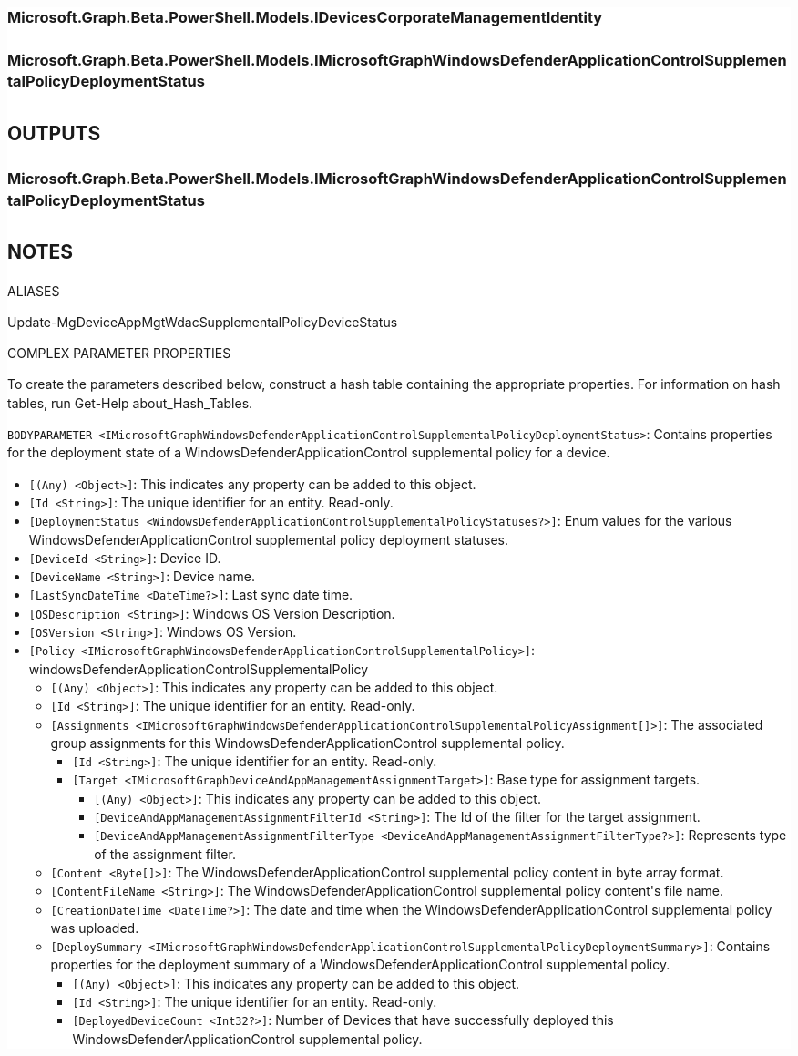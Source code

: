 ### Microsoft.Graph.Beta.PowerShell.Models.IDevicesCorporateManagementIdentity
### Microsoft.Graph.Beta.PowerShell.Models.IMicrosoftGraphWindowsDefenderApplicationControlSupplementalPolicyDeploymentStatus
## OUTPUTS

### Microsoft.Graph.Beta.PowerShell.Models.IMicrosoftGraphWindowsDefenderApplicationControlSupplementalPolicyDeploymentStatus
## NOTES

ALIASES

Update-MgDeviceAppMgtWdacSupplementalPolicyDeviceStatus

COMPLEX PARAMETER PROPERTIES

To create the parameters described below, construct a hash table containing the appropriate properties. For information on hash tables, run Get-Help about_Hash_Tables.


`BODYPARAMETER <IMicrosoftGraphWindowsDefenderApplicationControlSupplementalPolicyDeploymentStatus>`: Contains properties for the deployment state of a WindowsDefenderApplicationControl supplemental policy for a device.
  - `[(Any) <Object>]`: This indicates any property can be added to this object.
  - `[Id <String>]`: The unique identifier for an entity. Read-only.
  - `[DeploymentStatus <WindowsDefenderApplicationControlSupplementalPolicyStatuses?>]`: Enum values for the various WindowsDefenderApplicationControl supplemental policy deployment statuses.
  - `[DeviceId <String>]`: Device ID.
  - `[DeviceName <String>]`: Device name.
  - `[LastSyncDateTime <DateTime?>]`: Last sync date time.
  - `[OSDescription <String>]`: Windows OS Version Description.
  - `[OSVersion <String>]`: Windows OS Version.
  - `[Policy <IMicrosoftGraphWindowsDefenderApplicationControlSupplementalPolicy>]`: windowsDefenderApplicationControlSupplementalPolicy
    - `[(Any) <Object>]`: This indicates any property can be added to this object.
    - `[Id <String>]`: The unique identifier for an entity. Read-only.
    - `[Assignments <IMicrosoftGraphWindowsDefenderApplicationControlSupplementalPolicyAssignment[]>]`: The associated group assignments for this WindowsDefenderApplicationControl supplemental policy.
      - `[Id <String>]`: The unique identifier for an entity. Read-only.
      - `[Target <IMicrosoftGraphDeviceAndAppManagementAssignmentTarget>]`: Base type for assignment targets.
        - `[(Any) <Object>]`: This indicates any property can be added to this object.
        - `[DeviceAndAppManagementAssignmentFilterId <String>]`: The Id of the filter for the target assignment.
        - `[DeviceAndAppManagementAssignmentFilterType <DeviceAndAppManagementAssignmentFilterType?>]`: Represents type of the assignment filter.
    - `[Content <Byte[]>]`: The WindowsDefenderApplicationControl supplemental policy content in byte array format.
    - `[ContentFileName <String>]`: The WindowsDefenderApplicationControl supplemental policy content's file name.
    - `[CreationDateTime <DateTime?>]`: The date and time when the WindowsDefenderApplicationControl supplemental policy was uploaded.
    - `[DeploySummary <IMicrosoftGraphWindowsDefenderApplicationControlSupplementalPolicyDeploymentSummary>]`: Contains properties for the deployment summary of a WindowsDefenderApplicationControl supplemental policy.
      - `[(Any) <Object>]`: This indicates any property can be added to this object.
      - `[Id <String>]`: The unique identifier for an entity. Read-only.
      - `[DeployedDeviceCount <Int32?>]`: Number of Devices that have successfully deployed this WindowsDefenderApplicationControl supplemental policy.